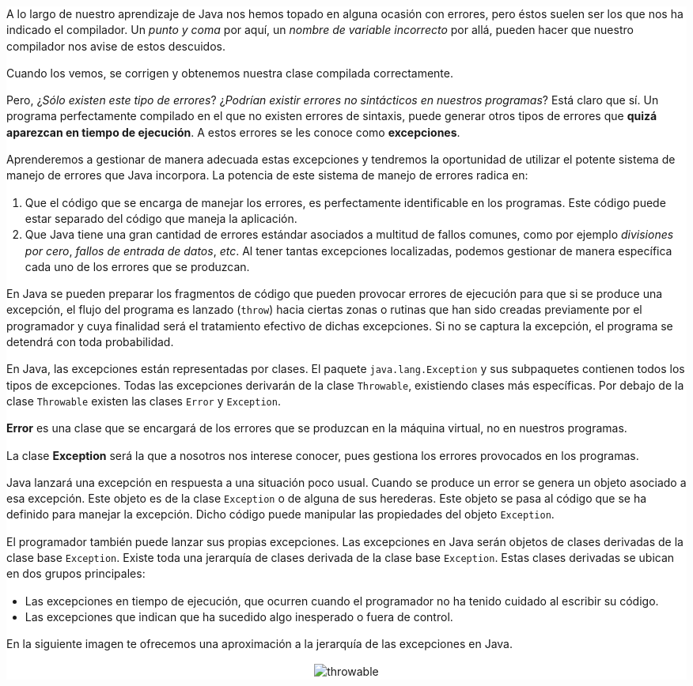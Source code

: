 A lo largo de nuestro aprendizaje de Java nos hemos topado en alguna ocasión con errores, pero éstos suelen ser los que nos ha indicado el compilador. Un *punto y coma* por aquí, un *nombre de variable incorrecto* por allá, pueden hacer que nuestro compilador nos avise de estos descuidos.

Cuando los vemos, se corrigen y obtenemos nuestra clase compilada correctamente. 

Pero, ¿*Sólo existen este tipo de errores*? ¿*Podrían existir errores no sintácticos en nuestros programas*? Está claro que sí. Un programa perfectamente compilado en el que no existen errores de sintaxis, puede generar otros tipos de errores que **quizá aparezcan en tiempo de ejecución**. A estos errores se les conoce como **excepciones**.

Aprenderemos a gestionar de manera adecuada estas excepciones y tendremos la oportunidad de utilizar el potente sistema de manejo de errores que Java incorpora. La potencia de este sistema de manejo de errores radica en:

1. Que el código que se encarga de manejar los errores, es perfectamente identificable en los programas. Este código puede estar separado del código que maneja la aplicación.
2. Que Java tiene una gran cantidad de errores estándar asociados a multitud de fallos comunes, como por ejemplo *divisiones por cero*, *fallos de entrada de datos*, *etc*. Al tener tantas excepciones localizadas, podemos gestionar de manera específica cada uno de los errores que se produzcan.

En Java se pueden preparar los fragmentos de código que pueden provocar errores de ejecución para que si se produce una excepción, el flujo del programa es lanzado (`throw`) hacia ciertas zonas o rutinas que han sido creadas previamente por el programador y cuya finalidad será el tratamiento efectivo de dichas excepciones. Si no se captura la excepción, el programa se detendrá con toda probabilidad.

En Java, las excepciones están representadas por clases. El paquete `java.lang.Exception` y sus subpaquetes contienen todos los tipos de excepciones. Todas las excepciones derivarán de la clase `Throwable`, existiendo clases más específicas. Por debajo de la clase `Throwable` existen las clases `Error` y `Exception`. 

**Error** es una clase que se encargará de los errores que se produzcan en la máquina virtual, no en nuestros programas. 

La clase **Exception** será la que a nosotros nos interese conocer, pues gestiona los errores provocados en los programas.

Java lanzará una excepción en respuesta a una situación poco usual. Cuando se produce un error se genera un objeto asociado a esa excepción. Este objeto es de la clase `Exception` o de alguna de sus herederas. Este objeto se pasa al código que se ha definido para manejar la excepción. Dicho código puede manipular las propiedades del objeto `Exception`.

El programador también puede lanzar sus propias excepciones. Las excepciones en Java serán objetos de clases derivadas de la clase base `Exception`. Existe toda una jerarquía de clases derivada de la clase base `Exception`. Estas clases derivadas se ubican en dos grupos principales:

- Las excepciones en tiempo de ejecución, que ocurren cuando el programador no ha tenido cuidado al escribir su código.
- Las excepciones que indican que ha sucedido algo inesperado o fuera de control.

En la siguiente imagen te ofrecemos una aproximación a la jerarquía de las excepciones en Java.

<div style="text-align:center;">
    <img src="../../img/ud03/throwable.png" alt="throwable" style="max-width:100%;" />
</div>
